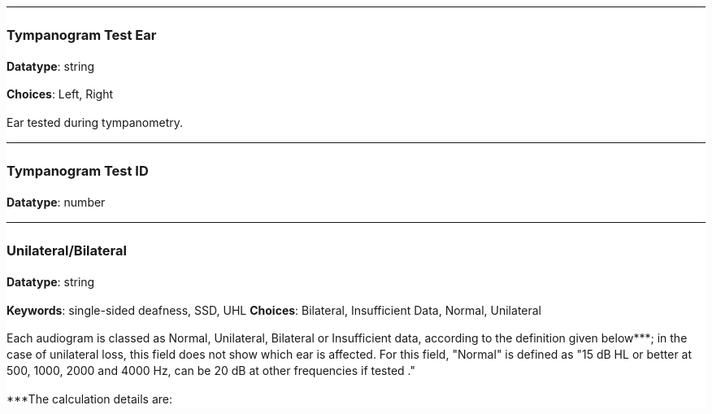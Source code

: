 

* * *





### Tympanogram Test Ear




**Datatype**: string


**Choices**: Left, Right




Ear tested during tympanometry.







* * *





### Tympanogram Test ID




**Datatype**: number






* * *





### Unilateral/Bilateral




**Datatype**: string


**Keywords**: single-sided deafness, SSD, UHL
**Choices**: Bilateral, Insufficient Data, Normal, Unilateral




Each audiogram is classed as Normal, Unilateral, Bilateral or Insufficient data, according to the definition given below***; in the case of unilateral loss, this field does not show which ear is affected. For this field, "Normal" is defined as "15 dB HL or better at 500, 1000, 2000 and 4000 Hz, can be 20 dB at other frequencies if tested ."

***The calculation details are:
